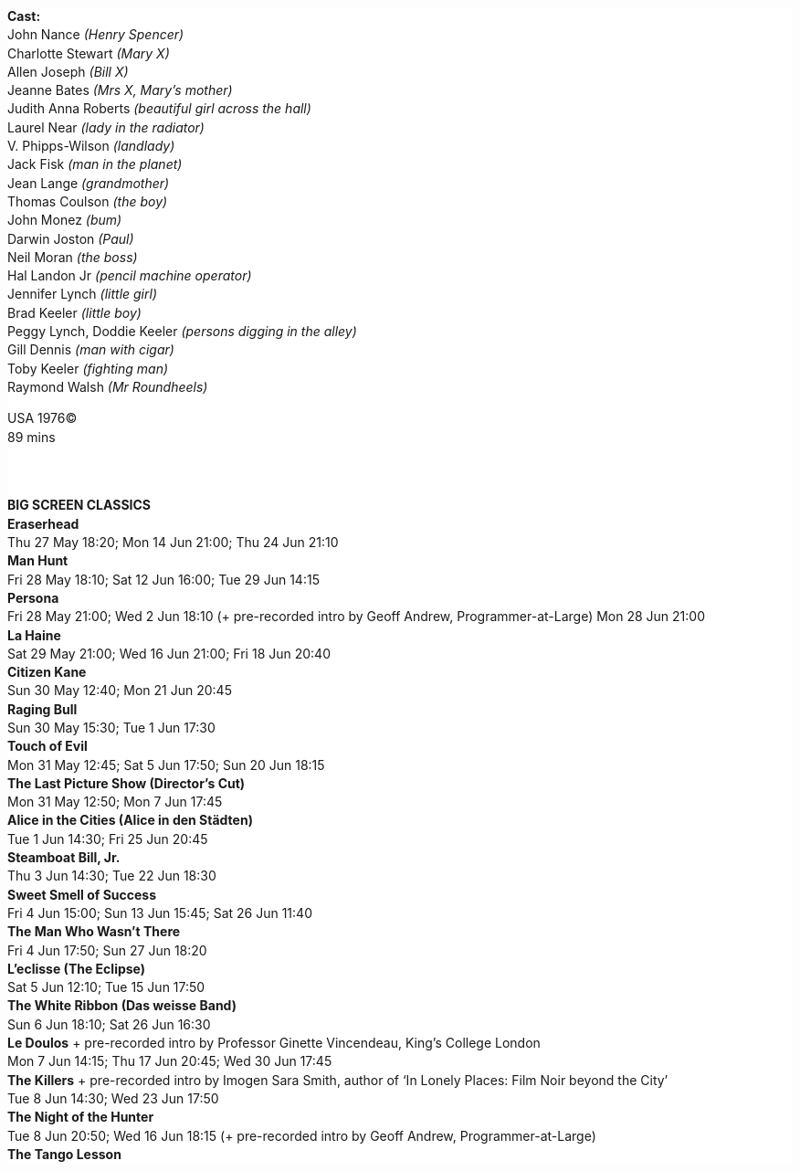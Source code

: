 **Cast:**<br>
John Nance _(Henry Spencer)_<br>
Charlotte Stewart _(Mary X)_<br>
Allen Joseph _(Bill X)_<br>
Jeanne Bates _(Mrs X, Mary’s mother)_<br>
Judith Anna Roberts _(beautiful girl across the hall)_<br>
Laurel Near _(lady in the radiator)_<br>
V. Phipps-Wilson _(landlady)_<br>
Jack Fisk _(man in the planet)_<br>
Jean Lange _(grandmother)_<br>
Thomas Coulson _(the boy)_<br>
John Monez _(bum)_<br>
Darwin Joston _(Paul)_<br>
Neil Moran _(the boss)_<br>
Hal Landon Jr _(pencil machine operator)_<br>
Jennifer Lynch _(little girl)_<br>
Brad Keeler _(little boy)_<br>
Peggy Lynch, Doddie Keeler _(persons digging in the alley)_<br>
Gill Dennis _(man with cigar)_<br>
Toby Keeler _(fighting man)_<br>
Raymond Walsh _(Mr Roundheels)_<br>

USA 1976©<br>
89 mins
<br><br><br>

**BIG SCREEN CLASSICS**<br>
**Eraserhead**<br>
Thu 27 May 18:20; Mon 14 Jun 21:00; Thu 24 Jun 21:10<br>
**Man Hunt**<br>
Fri 28 May 18:10; Sat 12 Jun 16:00; Tue 29 Jun 14:15<br>
**Persona**<br> 
Fri 28 May 21:00; Wed 2 Jun 18:10 (+ pre-recorded intro by Geoff Andrew, Programmer-at-Large) Mon 28 Jun 21:00<br>
**La Haine**<br> 
Sat 29 May 21:00; Wed 16 Jun 21:00; Fri 18 Jun 20:40<br>
**Citizen Kane**<br>
Sun 30 May 12:40; Mon 21 Jun 20:45<br>
**Raging Bull**<br> 
Sun 30 May 15:30; Tue 1 Jun 17:30<br>
**Touch of Evil**<br> 
Mon 31 May 12:45; Sat 5 Jun 17:50; Sun 20 Jun 18:15<br>
**The Last Picture Show (Director’s Cut)**<br>
Mon 31 May 12:50; Mon 7 Jun 17:45<br>
**Alice in the Cities (Alice in den Städten)**<br>
Tue 1 Jun 14:30; Fri 25 Jun 20:45<br>
**Steamboat Bill, Jr.**<br>
Thu 3 Jun 14:30; Tue 22 Jun 18:30<br>
**Sweet Smell of Success**<br>
Fri 4 Jun 15:00; Sun 13 Jun 15:45; Sat 26 Jun 11:40<br>
**The Man Who Wasn’t There**<br>
Fri 4 Jun 17:50; Sun 27 Jun 18:20<br>
**L’eclisse (The Eclipse)**<br>
Sat 5 Jun 12:10; Tue 15 Jun 17:50<br>
**The White Ribbon (Das weisse Band)**<br>
Sun 6 Jun 18:10; Sat 26 Jun 16:30<br>
**Le Doulos** + pre-recorded intro by Professor Ginette Vincendeau, King’s College London<br>
Mon 7 Jun 14:15; Thu 17 Jun 20:45; Wed 30 Jun 17:45<br>
**The Killers** + pre-recorded intro by Imogen Sara Smith, author of ‘In Lonely Places: Film Noir beyond the City’<br>
Tue 8 Jun 14:30; Wed 23 Jun 17:50<br>
**The Night of the Hunter**<br> 
Tue 8 Jun 20:50; Wed 16 Jun 18:15 (+ pre-recorded intro by Geoff Andrew, Programmer-at-Large)<br>
**The Tango Lesson**<br> 